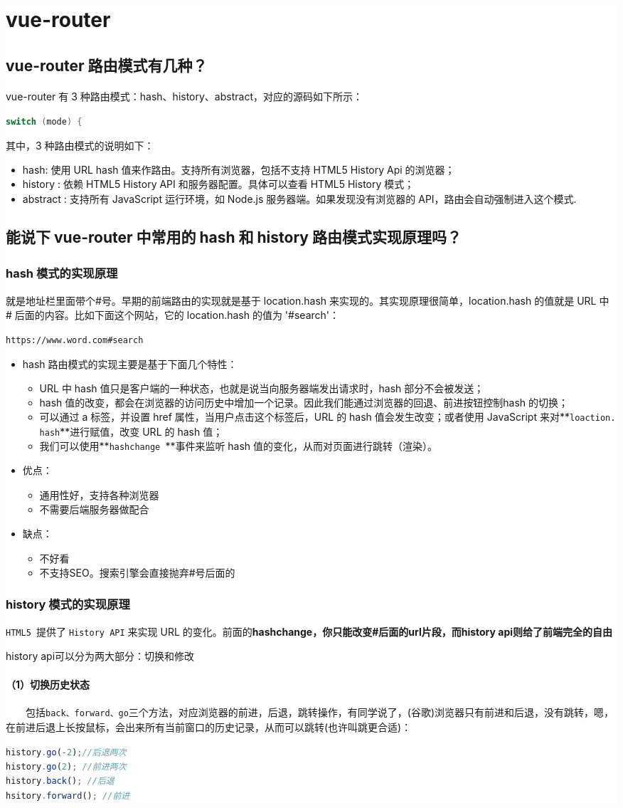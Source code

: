 # vue-router

## vue-router 路由模式有几种？

vue-router 有 3 种路由模式：hash、history、abstract，对应的源码如下所示：

```cpp
switch (mode) {
```

其中，3 种路由模式的说明如下：

- hash: 使用 URL hash 值来作路由。支持所有浏览器，包括不支持 HTML5 History Api 的浏览器；
- history : 依赖 HTML5 History API 和服务器配置。具体可以查看 HTML5 History 模式；
- abstract : 支持所有 JavaScript 运行环境，如 Node.js 服务器端。如果发现没有浏览器的 API，路由会自动强制进入这个模式.

## 能说下 vue-router 中常用的 hash 和 history 路由模式实现原理吗？

### hash 模式的实现原理

就是地址栏里面带个#号。早期的前端路由的实现就是基于 location.hash 来实现的。其实现原理很简单，location.hash 的值就是 URL 中 # 后面的内容。比如下面这个网站，它的 location.hash 的值为 '#search'：

```bash
https://www.word.com#search
```

* hash 路由模式的实现主要是基于下面几个特性：
  * URL 中 hash 值只是客户端的一种状态，也就是说当向服务器端发出请求时，hash 部分不会被发送；
  * hash 值的改变，都会在浏览器的访问历史中增加一个记录。因此我们能通过浏览器的回退、前进按钮控制hash 的切换；
  * 可以通过 a 标签，并设置 href 属性，当用户点击这个标签后，URL 的 hash 值会发生改变；或者使用 JavaScript 来对**` loaction.hash `**进行赋值，改变 URL 的 hash 值；
  * 我们可以使用**`hashchange `**事件来监听 hash 值的变化，从而对页面进行跳转（渲染）。

* 优点：
  * 通用性好，支持各种浏览器
  * 不需要后端服务器做配合
* 缺点：
  * 不好看
  * 不支持SEO。搜索引擎会直接抛弃#号后面的

### history 模式的实现原理

`HTML5 `提供了 `History API` 来实现 URL 的变化。前面的**hashchange，你只能改变#后面的url片段，而history api则给了前端完全的自由**

history api可以分为两大部分：切换和修改

#### （1）切换历史状态

　　包括`back、forward、go`三个方法，对应浏览器的前进，后退，跳转操作，有同学说了，(谷歌)浏览器只有前进和后退，没有跳转，嗯，在前进后退上长按鼠标，会出来所有当前窗口的历史记录，从而可以跳转(也许叫跳更合适)：

```js
history.go(-2);//后退两次
history.go(2); //前进两次
history.back(); //后退
hsitory.forward(); //前进
```
